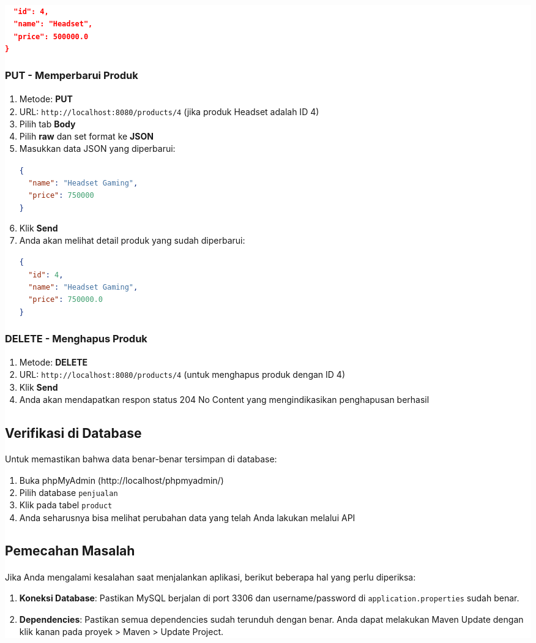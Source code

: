    ```json
     "id": 4,
     "name": "Headset",
     "price": 500000.0
   }
   ```

### PUT - Memperbarui Produk
1. Metode: **PUT**
2. URL: `http://localhost:8080/products/4` (jika produk Headset adalah ID 4)
3. Pilih tab **Body**
4. Pilih **raw** dan set format ke **JSON**
5. Masukkan data JSON yang diperbarui:
   ```json
   {
     "name": "Headset Gaming",
     "price": 750000
   }
   ```
6. Klik **Send**
7. Anda akan melihat detail produk yang sudah diperbarui:
   ```json
   {
     "id": 4,
     "name": "Headset Gaming",
     "price": 750000.0
   }
   ```

### DELETE - Menghapus Produk
1. Metode: **DELETE**
2. URL: `http://localhost:8080/products/4` (untuk menghapus produk dengan ID 4)
3. Klik **Send**
4. Anda akan mendapatkan respon status 204 No Content yang mengindikasikan penghapusan berhasil

## Verifikasi di Database

Untuk memastikan bahwa data benar-benar tersimpan di database:

1. Buka phpMyAdmin (http://localhost/phpmyadmin/)
2. Pilih database `penjualan`
3. Klik pada tabel `product`
4. Anda seharusnya bisa melihat perubahan data yang telah Anda lakukan melalui API

## Pemecahan Masalah

Jika Anda mengalami kesalahan saat menjalankan aplikasi, berikut beberapa hal yang perlu diperiksa:

1. **Koneksi Database**: Pastikan MySQL berjalan di port 3306 dan username/password di `application.properties` sudah benar.

2. **Dependencies**: Pastikan semua dependencies sudah terunduh dengan benar. Anda dapat melakukan Maven Update dengan klik kanan pada proyek > Maven > Update Project.
